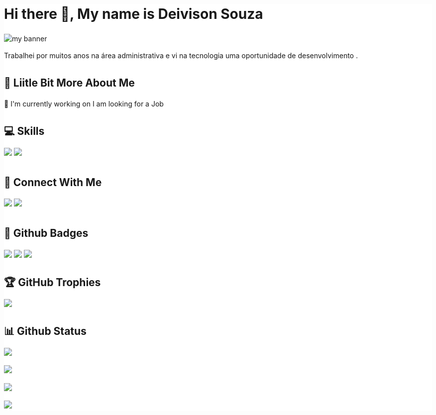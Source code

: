 # Hi there 👋, My name is Deivison Souza

<img width="100%" src="https://leviarista.github.io/github-profile-header-generator/" alt="my banner">

Trabalhei por muitos anos na área administrativa e vi na tecnologia uma oportunidade de desenvolvimento .


## 💫 Liitle Bit More About Me
<p>🔭 I'm currently working on I am looking for a Job</p>

## 💻 Skills
<p>
<img src="https://img.shields.io/badge/python-3670A0?style=for-the-badge&logo=python&logoColor=ffdd54" style="margin-bottom: 4px;" height="30px">
<img src="https://img.shields.io/badge/javascript-%23323330.svg?style=for-the-badge&logo=javascript&logoColor=%23F7DF1E" style="margin-bottom: 4px;" height="30px">
</p>

## 👥 Connect With Me
<p>
<a href="https://linkedin.com/in/https://www.linkedin.com/in/deivison-souza"><img src="https://img.shields.io/badge/linkedin-%230077B5.svg?style=for-the-badge&logo=linkedin&logoColor=white" style="margin-bottom: 4px;" height="30px" target="_blank"></a>
<a href="https://www.instagram.com/@deivisonSouza3"><img src="https://img.shields.io/badge/Instagram-%23E4405F.svg?style=for-the-badge&logo=Instagram&logoColor=white" style="margin-bottom: 4px;" height="30px" target="_blank"></a>
</p>

## 🌟 Github Badges
<p>
<img src="https://raw.githubusercontent.com/acervenky/animated-github-badges/master/assets/acbadge.gif" height="24px">
<img src="https://raw.githubusercontent.com/acervenky/animated-github-badges/master/assets/starbadge.gif" height="24px">
<img src="https://raw.githubusercontent.com/acervenky/animated-github-badges/master/assets/pro.gif" height="24px">
</p>

## 🏆 GitHub Trophies

<p><img src="https://github-profile-trophy.vercel.app/?username=Deivosn%20Souza">
</p>

## 📊 Github Status

<p><img src="https://github-readme-stats.vercel.app/api?username=Deivosn%20Souza&show_icons=true"><p>

<p><img src="https://metrics.lecoq.io/Deivosn%20Souza"><p>

<p><img src="https://github-readme-streak-stats.herokuapp.com/?user=Deivosn%20Souza"><p>

<p><img src="https://visitcount.itsvg.in/api?id=Deivosn%20Souza&label=Profile%20Views&color=12&icon=5&pretty=true"><p>
